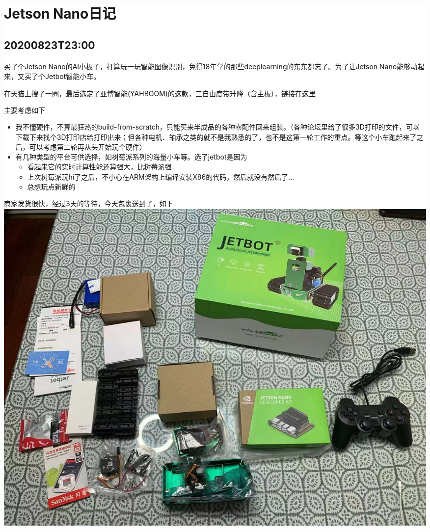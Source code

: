 # Jetson Nano日记
## 20200823T23:00

买了个Jetson Nano的AI小板子，打算玩一玩智能图像识别，免得18年学的那些deeplearning的东东都忘了。为了让Jetson Nano能够动起来，又买了个Jetbot智能小车。

在天猫上搜了一圈，最后选定了亚博智能(YAHBOOM)的这款，三自由度带升降（含主板），[链接在这里](https://detail.tmall.com/item.htm?spm=a1z10.5-b-s.w5001-22651484579.3.10c86a8316it8K&id=607946624469&rn=d7e5113d984e570bca30e0948552d9d9&abbucket=10&scene=taobao_shop)

主要考虑如下
- 我不懂硬件，不算最狂热的build-from-scratch，只能买来半成品的各种零配件回来组装。（各种论坛里给了很多3D打印的文件，可以下载下来找个3D打印店给打印出来；但各种电机、轴承之类的就不是我熟悉的了，也不是这第一轮工作的重点。等这个小车跑起来了之后，可以考虑第二轮再从头开始玩个硬件）
- 有几种类型的平台可供选择，如树莓派系列的海量小车等。选了jetbot是因为
    - 看起来它的实时计算性能还算强大，比树莓派强
    - 上次树莓派玩hi了之后，不小心在ARM架构上编译安装X86的代码，然后就没有然后了...
    - 总想玩点新鲜的

商家发货很快，经过3天的等待，今天包裹送到了，如下
![test](./Figures/微信图片_20200823142908.jpg)
